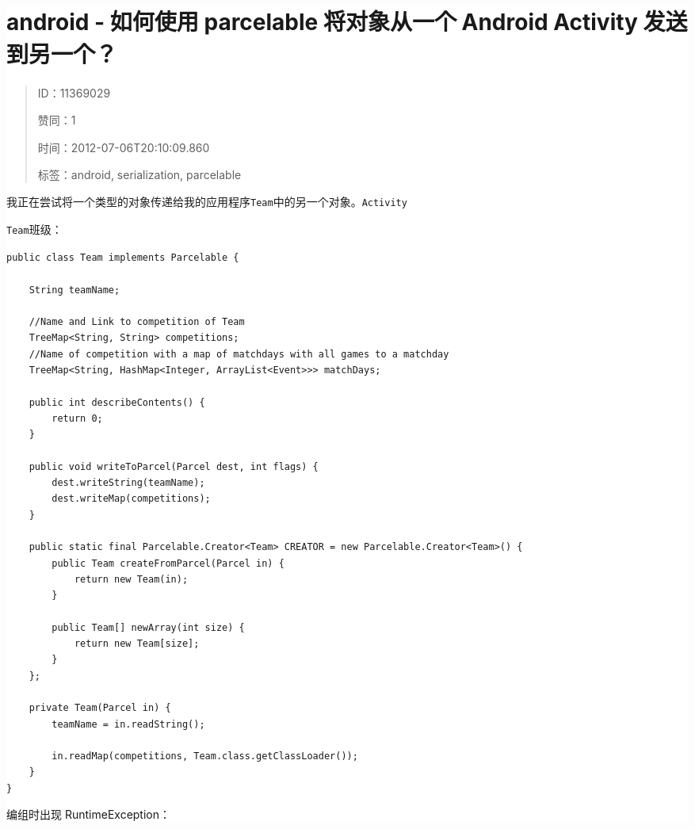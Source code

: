 # android - 如何使用 parcelable 将对象从一个 Android Activity 发送到另一个？

> ID：11369029
> 
> 赞同：1
> 
> 时间：2012-07-06T20:10:09.860
> 
> 标签：android, serialization, parcelable

我正在尝试将一个类型的对象传递给我的应用程序`Team`中的另一个对象。`Activity`

`Team`班级：

```
public class Team implements Parcelable {

    String teamName;

    //Name and Link to competition of Team
    TreeMap<String, String> competitions;
    //Name of competition with a map of matchdays with all games to a matchday
    TreeMap<String, HashMap<Integer, ArrayList<Event>>> matchDays;

    public int describeContents() {
        return 0;
    }

    public void writeToParcel(Parcel dest, int flags) {
        dest.writeString(teamName);
        dest.writeMap(competitions);    
    }

    public static final Parcelable.Creator<Team> CREATOR = new Parcelable.Creator<Team>() {
        public Team createFromParcel(Parcel in) {
            return new Team(in);
        }

        public Team[] newArray(int size) {
            return new Team[size];
        }
    };

    private Team(Parcel in) {
        teamName = in.readString();

        in.readMap(competitions, Team.class.getClassLoader());
    }
} 
```

编组时出现 RuntimeException：
